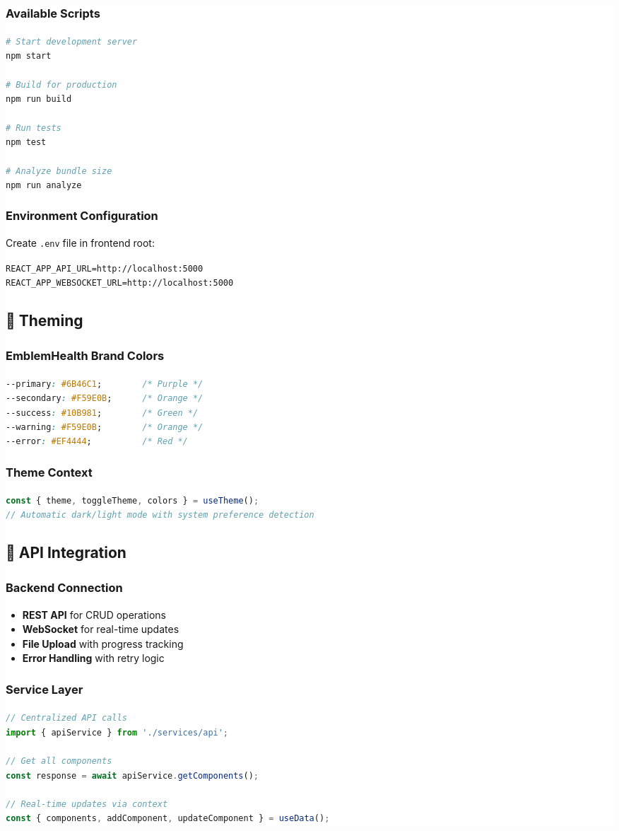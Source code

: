 ### **Available Scripts**

```bash
# Start development server
npm start

# Build for production
npm run build

# Run tests
npm test

# Analyze bundle size
npm run analyze
```

### **Environment Configuration**

Create `.env` file in frontend root:

```env
REACT_APP_API_URL=http://localhost:5000
REACT_APP_WEBSOCKET_URL=http://localhost:5000
```

## 🎨 Theming

### **EmblemHealth Brand Colors**
```css
--primary: #6B46C1;        /* Purple */
--secondary: #F59E0B;      /* Orange */
--success: #10B981;        /* Green */
--warning: #F59E0B;        /* Orange */
--error: #EF4444;          /* Red */
```

### **Theme Context**
```typescript
const { theme, toggleTheme, colors } = useTheme();
// Automatic dark/light mode with system preference detection
```

## 🔌 API Integration

### **Backend Connection**
- **REST API** for CRUD operations
- **WebSocket** for real-time updates
- **File Upload** with progress tracking
- **Error Handling** with retry logic

### **Service Layer**
```typescript
// Centralized API calls
import { apiService } from './services/api';

// Get all components
const response = await apiService.getComponents();

// Real-time updates via context
const { components, addComponent, updateComponent } = useData();
```
